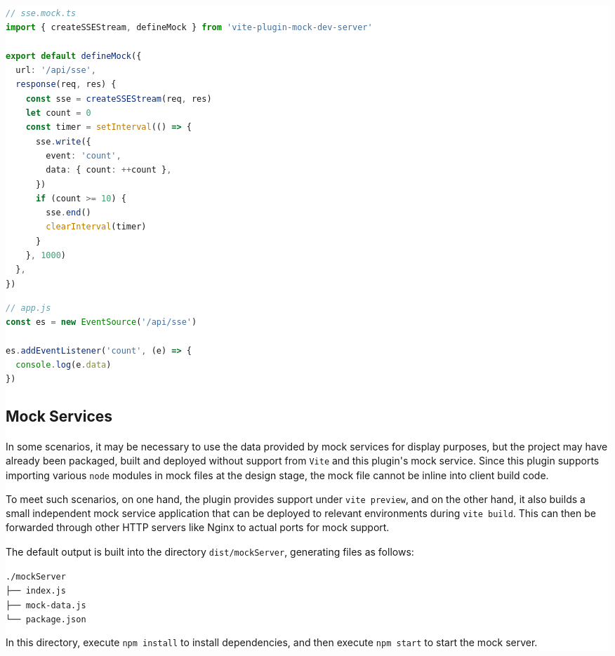```ts
// sse.mock.ts
import { createSSEStream, defineMock } from 'vite-plugin-mock-dev-server'

export default defineMock({
  url: '/api/sse',
  response(req, res) {
    const sse = createSSEStream(req, res)
    let count = 0
    const timer = setInterval(() => {
      sse.write({
        event: 'count',
        data: { count: ++count },
      })
      if (count >= 10) {
        sse.end()
        clearInterval(timer)
      }
    }, 1000)
  },
})
```

```ts
// app.js
const es = new EventSource('/api/sse')

es.addEventListener('count', (e) => {
  console.log(e.data)
})
```

## Mock Services

In some scenarios, it may be necessary to use the data provided by mock services for display purposes, but the project may have already been packaged, built and deployed without support from `Vite` and this plugin's mock service. Since this plugin supports importing various `node` modules in mock files at the design stage, the mock file cannot be inline into client build code.

To meet such scenarios, on one hand, the plugin provides support under `vite preview`, and on the other hand, it also builds a small independent mock service application that can be deployed to relevant environments during `vite build`. This can then be forwarded through other HTTP servers like Nginx to actual ports for mock support.

The default output is built into the directory `dist/mockServer`, generating files as follows:

``` sh
./mockServer
├── index.js
├── mock-data.js
└── package.json
```

In this directory, execute `npm install` to install dependencies, and then execute `npm start` to start the mock server.
